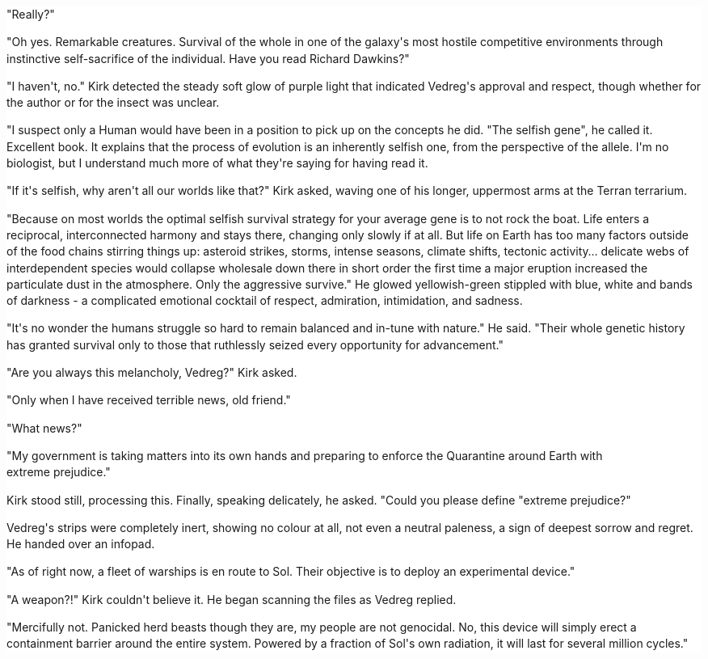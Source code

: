 "Really?"

"Oh yes. Remarkable creatures. Survival of the whole in one of the galaxy's
most hostile competitive environments through instinctive self-sacrifice of
the individual. Have you read Richard Dawkins?"

"I haven't, no." Kirk detected the steady soft glow of purple light that
indicated Vedreg's approval and respect, though whether for the author or for
the insect was unclear.

"I suspect only a Human would have been in a position to pick up on the
concepts he did. "The selfish gene", he called it. Excellent book. It explains
that the process of evolution is an inherently selfish one, from the
perspective of the allele. I'm no biologist, but I understand much more of
what they're saying for having read it.

"If it's selfish, why aren't all our worlds like that?" Kirk asked, waving one
of his longer, uppermost arms at the Terran terrarium.

"Because on most worlds the optimal selfish survival strategy for your average
gene is to not rock the boat. Life enters a reciprocal, interconnected harmony
and stays there, changing only slowly if at all. But life on Earth has too
many factors outside of the food chains stirring things up: asteroid strikes,
storms, intense seasons, climate shifts, tectonic activity… delicate webs of
interdependent species would collapse wholesale down there in short order the
first time a major eruption increased the particulate dust in the atmosphere.
Only the aggressive survive." He glowed yellowish-green stippled with blue,
white and bands of darkness - a complicated emotional cocktail of respect,
admiration, intimidation, and sadness.

"It's no wonder the humans struggle so hard to remain balanced and in-tune
with nature." He said. "Their whole genetic history has granted survival only
to those that ruthlessly seized every opportunity for advancement."

"Are you always this melancholy, Vedreg?" Kirk asked.

"Only when I have received terrible news, old friend."

"What news?"

"My government is taking matters into its own hands and preparing to enforce
the Quarantine around Earth with extreme prejudice."

Kirk stood still, processing this. Finally, speaking delicately, he asked.
"Could you please define "extreme prejudice?"

Vedreg's strips were completely inert, showing no colour at all, not even a
neutral paleness, a sign of deepest sorrow and regret. He handed over an
infopad.

"As of right now, a fleet of warships is en route to Sol. Their objective is
to deploy an experimental device."

"A weapon?!" Kirk couldn't believe it. He began scanning the files as Vedreg
replied.

"Mercifully not. Panicked herd beasts though they are, my people are not
genocidal. No, this device will simply erect a containment barrier around the
entire system. Powered by a fraction of Sol's own radiation, it will last for
several million cycles."
